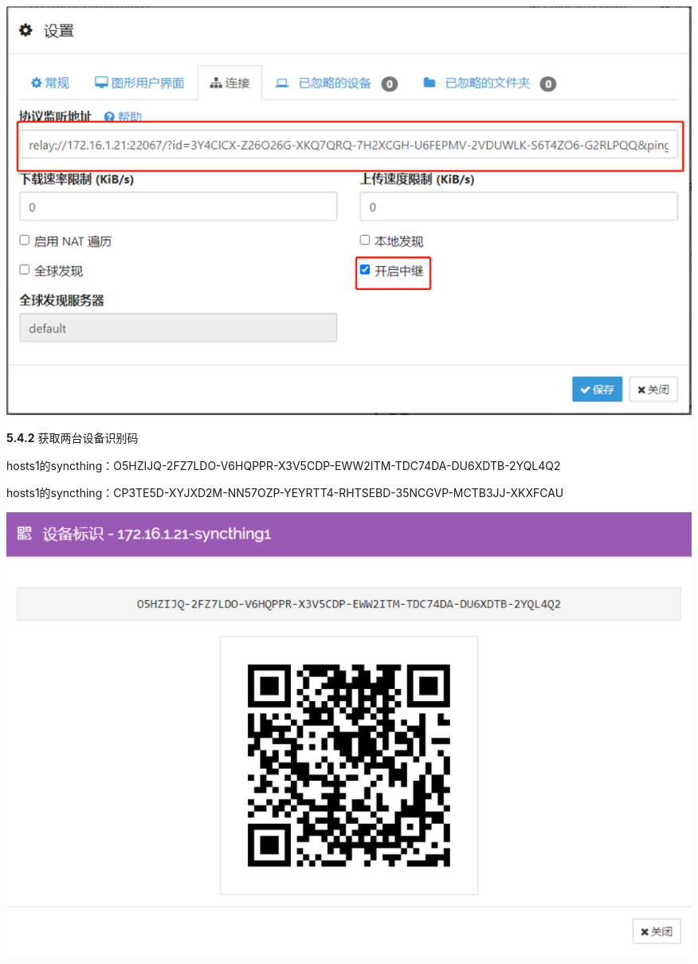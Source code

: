 ![image-20210106114143660](syncthing-docker.assets/image-20210106114143660.png)



**5.4.2** 获取两台设备识别码

hosts1的syncthing：O5HZIJQ-2FZ7LDO-V6HQPPR-X3V5CDP-EWW2ITM-TDC74DA-DU6XDTB-2YQL4Q2

hosts1的syncthing：CP3TE5D-XYJXD2M-NN57OZP-YEYRTT4-RHTSEBD-35NCGVP-MCTB3JJ-XKXFCAU

![image-20210105125643045](syncthing-docker.assets/image-20210105125643045.png)
